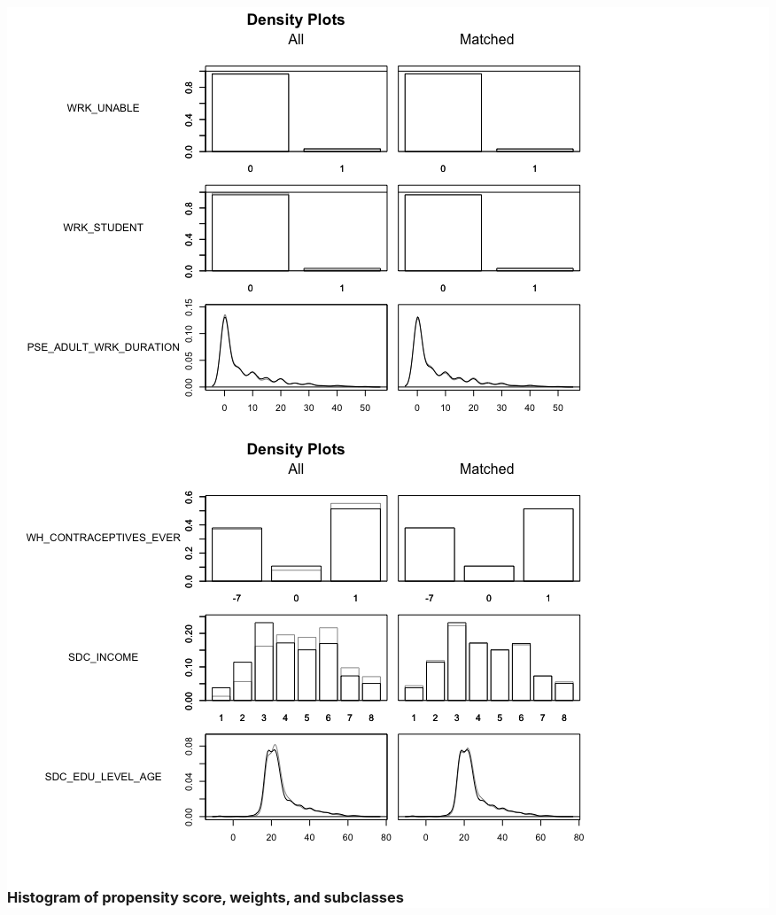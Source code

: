 ![](matching_files/figure-html/unnamed-chunk-17-1.png)![](matching_files/figure-html/unnamed-chunk-17-2.png)

### Histogram of propensity score, weights, and subclasses
